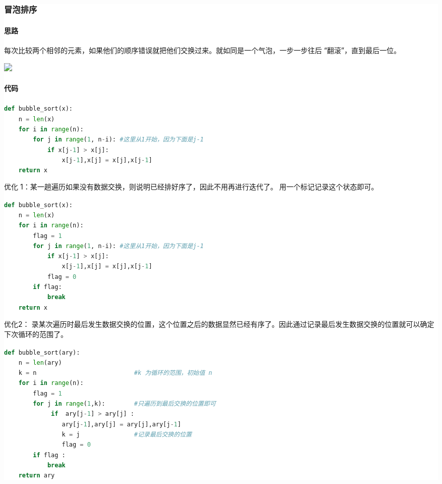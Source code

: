 ### 冒泡排序

#### 思路

每次比较两个相邻的元素，如果他们的顺序错误就把他们交换过来。就如同是一个气泡，一步一步往后 “翻滚”，直到最后一位。

![](http://img.blog.csdn.net/20150811164218318)


#### 代码

```python
def bubble_sort(x):
    n = len(x)
    for i in range(n):
        for j in range(1, n-i): #这里从1开始，因为下面是j-1
            if x[j-1] > x[j]:
                x[j-1],x[j] = x[j],x[j-1]
    return x
```

优化 1：某一趟遍历如果没有数据交换，则说明已经排好序了，因此不用再进行迭代了。
用一个标记记录这个状态即可。

```python
def bubble_sort(x):
    n = len(x)
    for i in range(n):
        flag = 1
        for j in range(1, n-i): #这里从1开始，因为下面是j-1
            if x[j-1] > x[j]:
                x[j-1],x[j] = x[j],x[j-1]
            flag = 0
        if flag:
            break
    return x
```

优化2： 录某次遍历时最后发生数据交换的位置，这个位置之后的数据显然已经有序了。因此通过记录最后发生数据交换的位置就可以确定下次循环的范围了。

```python
def bubble_sort(ary):
    n = len(ary)
    k = n                           #k 为循环的范围，初始值 n
    for i in range(n):
        flag = 1
        for j in range(1,k):        #只遍历到最后交换的位置即可
             if  ary[j-1] > ary[j] :
                ary[j-1],ary[j] = ary[j],ary[j-1]
                k = j               #记录最后交换的位置
                flag = 0
        if flag :
            break
    return ary
```
